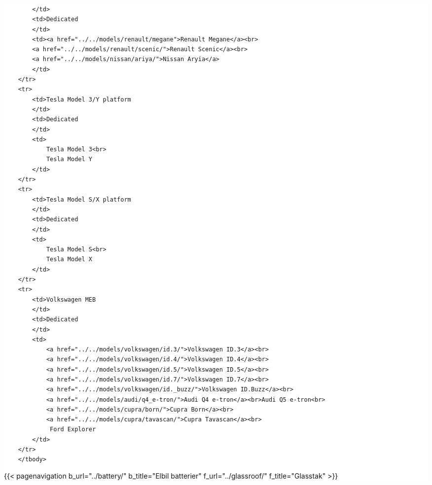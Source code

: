             </td>
            <td>Dedicated
            </td>
            <td><a href="../../models/renault/megane">Renault Megane</a><br>
            <a href="../../models/renault/scenic/">Renault Scenic</a><br>
            <a href="../../models/nissan/ariya/">Nissan Aryia</a>
            </td>
        </tr>
        <tr>
            <td>Tesla Model 3/Y platform
            </td>
            <td>Dedicated
            </td>
            <td>
                Tesla Model 3<br>
                Tesla Model Y
            </td>
        </tr>
        <tr>
            <td>Tesla Model S/X platform
            </td>
            <td>Dedicated
            </td>
            <td>
                Tesla Model S<br>
                Tesla Model X
            </td>
        </tr>
        <tr>
            <td>Volkswagen MEB
            </td>
            <td>Dedicated
            </td>
            <td>
                <a href="../../models/volkswagen/id.3/">Volkswagen ID.3</a><br>
                <a href="../../models/volkswagen/id.4/">Volkswagen ID.4</a><br>
                <a href="../../models/volkswagen/id.5/">Volkswagen ID.5</a><br>
                <a href="../../models/volkswagen/id.7/">Volkswagen ID.7</a><br>
                <a href="../../models/volkswagen/id._buzz/">Volkswagen ID.Buzz</a><br>
                <a href="../../models/audi/q4_e-tron/">Audi Q4 e-tron</a><br>Audi Q5 e-tron<br>
                <a href="../../models/cupra/born/">Cupra Born</a><br>
                <a href="../../models/cupra/tavascan/">Cupra Tavascan</a><br>
                 Ford Explorer
            </td>
        </tr>
        </tbody>
</table>

{{< pagenavigation b_url="../battery/" b_title="Elbil batterier" f_url="../glassroof/" f_title="Glasstak" >}}